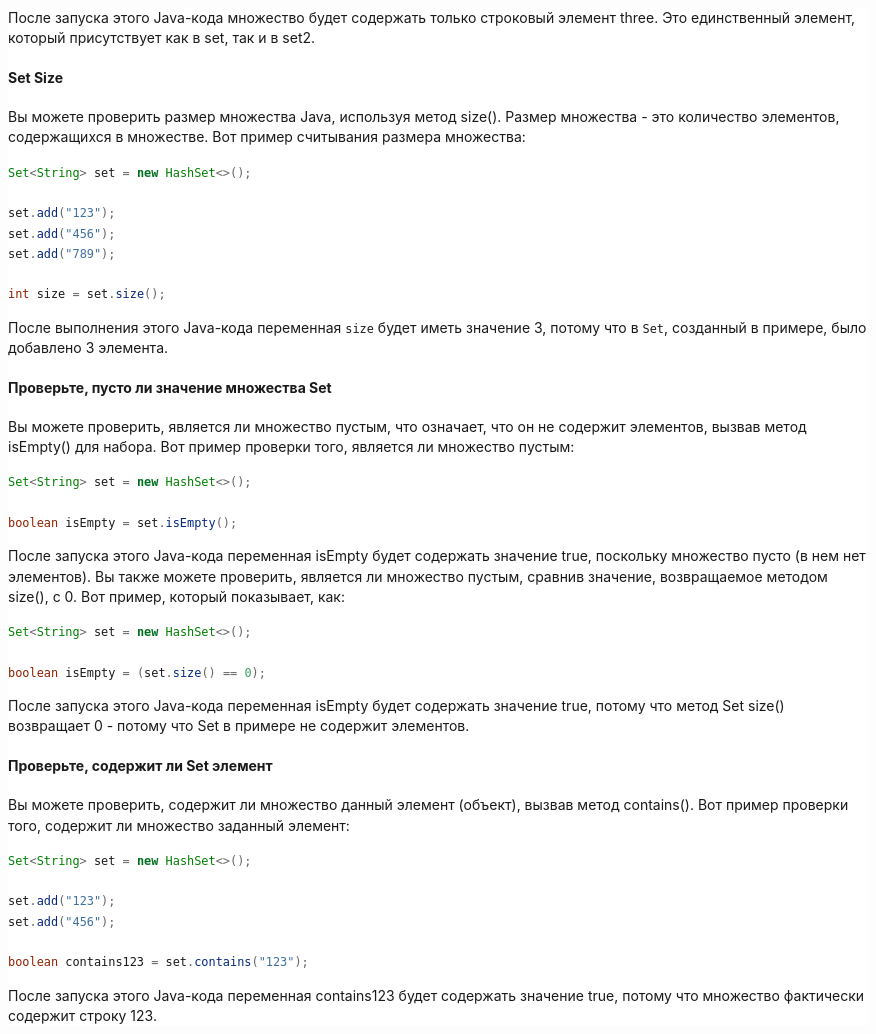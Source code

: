 После запуска этого Java-кода множество будет содержать только строковый элемент three. Это единственный элемент, который присутствует как в set, так и в set2.

#### Set Size ####

Вы можете проверить размер множества Java, используя метод size(). Размер множества - это количество элементов, содержащихся в множестве. Вот пример считывания размера множества:
```java
Set<String> set = new HashSet<>();

set.add("123");
set.add("456");
set.add("789");

int size = set.size();
```
После выполнения этого Java-кода переменная `size` будет иметь значение 3, потому что в `Set`, созданный в примере, было добавлено 3 элемента.

#### Проверьте, пусто ли значение множества Set ####

Вы можете проверить, является ли множество пустым, что означает, что он не содержит элементов, вызвав метод isEmpty() для набора. Вот пример проверки того, является ли множество пустым:
```java
Set<String> set = new HashSet<>();

boolean isEmpty = set.isEmpty();
```
После запуска этого Java-кода переменная isEmpty будет содержать значение true, поскольку множество пусто (в нем нет элементов). 
Вы также можете проверить, является ли множество пустым, сравнив значение, возвращаемое методом size(), с 0. Вот пример, который показывает, как:
```java
Set<String> set = new HashSet<>();

boolean isEmpty = (set.size() == 0);
```
После запуска этого Java-кода переменная isEmpty будет содержать значение true, потому что метод Set size() возвращает 0 - потому что Set в примере не содержит элементов.

#### Проверьте, содержит ли Set элемент ####

Вы можете проверить, содержит ли множество данный элемент (объект), вызвав метод contains(). Вот пример проверки того, содержит ли множество заданный элемент:
```java
Set<String> set = new HashSet<>();

set.add("123");
set.add("456");

boolean contains123 = set.contains("123");
```
После запуска этого Java-кода переменная contains123 будет содержать значение true, потому что множество фактически содержит строку 123. 
